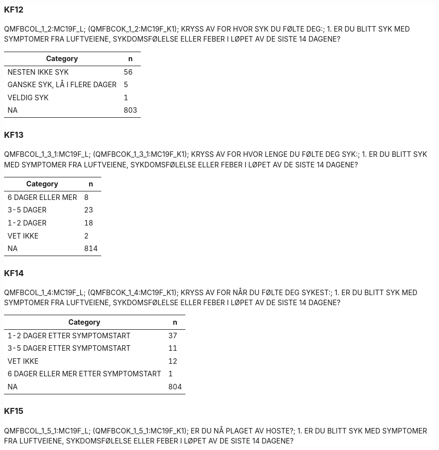 
### KF12
QMFBCOL_1_2:MC19F_L; (QMFBCOK_1_2:MC19F_K1); KRYSS AV FOR HVOR SYK DU FØLTE DEG:; 1. ER DU BLITT SYK MED SYMPTOMER FRA LUFTVEIENE, SYKDOMSFØLELSE ELLER FEBER I LØPET AV DE SISTE 14 DAGENE?


| Category | n |
| -------- | - |
| NESTEN IKKE SYK | 56 |
| GANSKE SYK, LÅ I FLERE DAGER | 5 |
| VELDIG SYK | 1 |
| NA | 803 |


### KF13
QMFBCOL_1_3_1:MC19F_L; (QMFBCOK_1_3_1:MC19F_K1); KRYSS AV FOR HVOR LENGE DU FØLTE DEG SYK:; 1. ER DU BLITT SYK MED SYMPTOMER FRA LUFTVEIENE, SYKDOMSFØLELSE ELLER FEBER I LØPET AV DE SISTE 14 DAGENE?


| Category | n |
| -------- | - |
| 6 DAGER ELLER MER | 8 |
| 3-5 DAGER | 23 |
| 1-2 DAGER | 18 |
| VET IKKE | 2 |
| NA | 814 |


### KF14
QMFBCOL_1_4:MC19F_L; (QMFBCOK_1_4:MC19F_K1); KRYSS AV FOR NÅR DU FØLTE DEG SYKEST:; 1. ER DU BLITT SYK MED SYMPTOMER FRA LUFTVEIENE, SYKDOMSFØLELSE ELLER FEBER I LØPET AV DE SISTE 14 DAGENE?


| Category | n |
| -------- | - |
| 1-2 DAGER ETTER SYMPTOMSTART | 37 |
| 3-5 DAGER ETTER SYMPTOMSTART | 11 |
| VET IKKE | 12 |
| 6 DAGER ELLER MER ETTER SYMPTOMSTART | 1 |
| NA | 804 |


### KF15
QMFBCOL_1_5_1:MC19F_L; (QMFBCOK_1_5_1:MC19F_K1); ER DU NÅ PLAGET AV HOSTE?; 1. ER DU BLITT SYK MED SYMPTOMER FRA LUFTVEIENE, SYKDOMSFØLELSE ELLER FEBER I LØPET AV DE SISTE 14 DAGENE?
